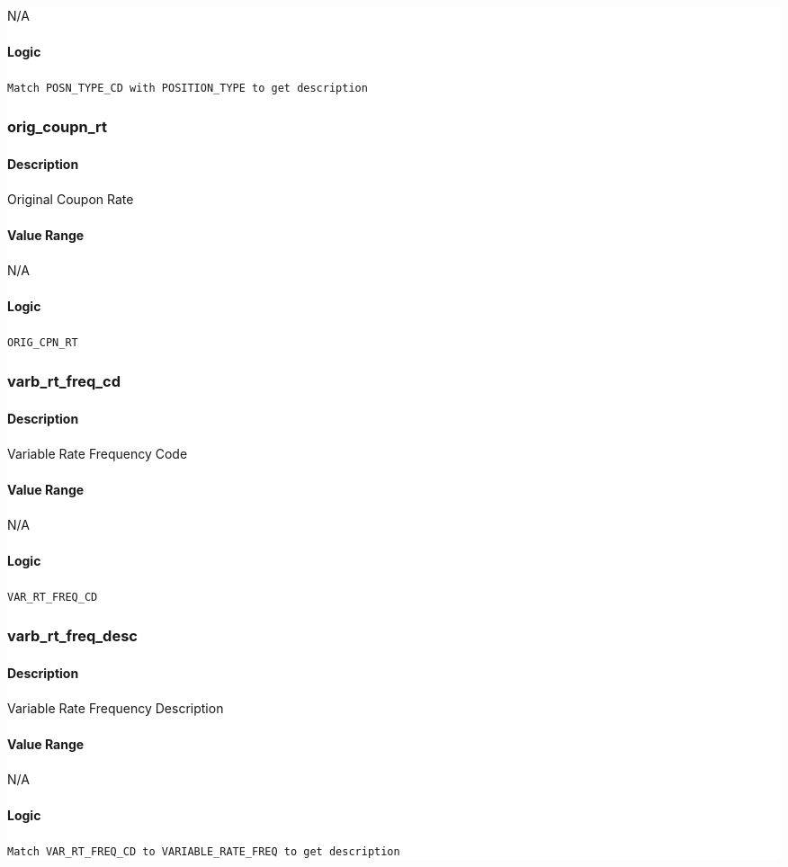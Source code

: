 N/A

#### Logic


```
Match POSN_TYPE_CD with POSITION_TYPE to get description
```



### orig_coupn_rt
#### Description

Original Coupon Rate

#### Value Range

N/A

#### Logic


```
ORIG_CPN_RT
```

### varb_rt_freq_cd
#### Description

Variable Rate Frequency Code

#### Value Range

N/A

#### Logic



```
VAR_RT_FREQ_CD
```



### varb_rt_freq_desc
#### Description

Variable Rate Frequency Description

#### Value Range

N/A

#### Logic



```
Match VAR_RT_FREQ_CD to VARIABLE_RATE_FREQ to get description
```
